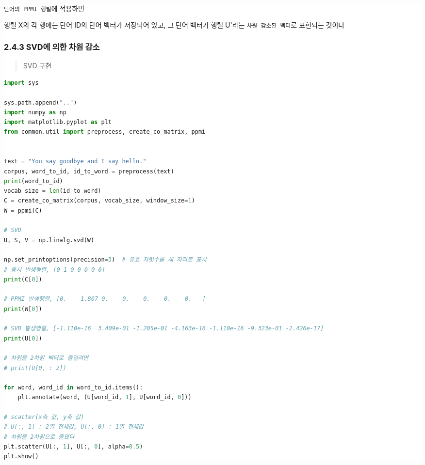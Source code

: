 
`단어의 PPMI 행렬`에 적용하면 

행렬 X의 각 행에는 단어 ID의 단어 벡터가 저장되어 있고, 그 단어 벡터가 행렬 U'라는 `차원 감소된 벡터`로 표현되는 것이다 

### 2.4.3 SVD에 의한 차원 감소

> SVD 구현

```python
import sys

sys.path.append("..")
import numpy as np
import matplotlib.pyplot as plt
from common.util import preprocess, create_co_matrix, ppmi


text = "You say goodbye and I say hello."
corpus, word_to_id, id_to_word = preprocess(text)
print(word_to_id)
vocab_size = len(id_to_word)
C = create_co_matrix(corpus, vocab_size, window_size=1)
W = ppmi(C)

# SVD
U, S, V = np.linalg.svd(W)

np.set_printoptions(precision=3)  # 유효 자릿수를 세 자리로 표시
# 동시 발생행렬, [0 1 0 0 0 0 0]
print(C[0])

# PPMI 발생행렬, [0.    1.807 0.    0.    0.    0.    0.   ]
print(W[0])

# SVD 발생행렬, [-1.110e-16  3.409e-01 -1.205e-01 -4.163e-16 -1.110e-16 -9.323e-01 -2.426e-17]
print(U[0])

# 차원을 2차원 벡터로 줄일려면
# print(U[0, : 2])

for word, word_id in word_to_id.items():
    plt.annotate(word, (U[word_id, 1], U[word_id, 0]))
    
# scatter(x축 값, y축 값)
# U[:, 1] : 2열 전체값, U[:, 0] : 1열 전체값
# 차원을 2차원으로 줄였다
plt.scatter(U[:, 1], U[:, 0], alpha=0.5)
plt.show()

```
